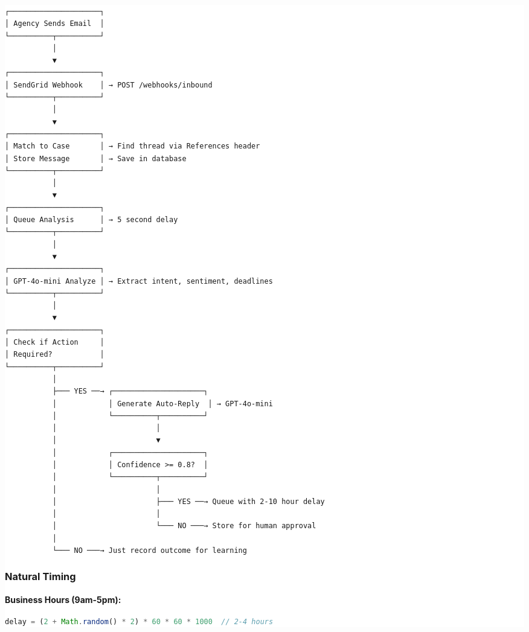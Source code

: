 ```
┌─────────────────────┐
│ Agency Sends Email  │
└──────────┬──────────┘
           │
           ▼
┌─────────────────────┐
│ SendGrid Webhook    │ → POST /webhooks/inbound
└──────────┬──────────┘
           │
           ▼
┌─────────────────────┐
│ Match to Case       │ → Find thread via References header
│ Store Message       │ → Save in database
└──────────┬──────────┘
           │
           ▼
┌─────────────────────┐
│ Queue Analysis      │ → 5 second delay
└──────────┬──────────┘
           │
           ▼
┌─────────────────────┐
│ GPT-4o-mini Analyze │ → Extract intent, sentiment, deadlines
└──────────┬──────────┘
           │
           ▼
┌─────────────────────┐
│ Check if Action     │
│ Required?           │
└──────────┬──────────┘
           │
           ├─── YES ──→ ┌─────────────────────┐
           │            │ Generate Auto-Reply  │ → GPT-4o-mini
           │            └──────────┬──────────┘
           │                       │
           │                       ▼
           │            ┌─────────────────────┐
           │            │ Confidence >= 0.8?  │
           │            └──────────┬──────────┘
           │                       │
           │                       ├─── YES ──→ Queue with 2-10 hour delay
           │                       │
           │                       └─── NO ───→ Store for human approval
           │
           └─── NO ───→ Just record outcome for learning
```

### Natural Timing

**Business Hours (9am-5pm):**
```javascript
delay = (2 + Math.random() * 2) * 60 * 60 * 1000  // 2-4 hours
```
